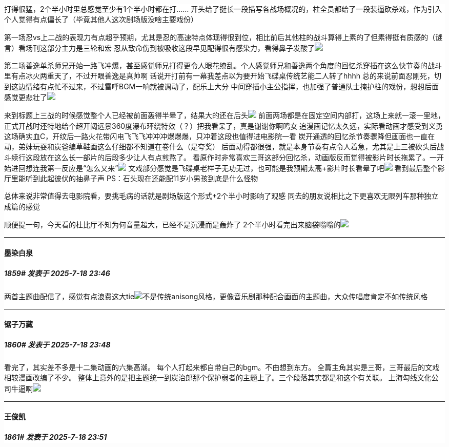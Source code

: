 打得很猛，2个半小时里总感觉至少有1个半小时都在打……
开头给了挺长一段描写各战场概况的，柱全员都给了一段装逼砍杀戏，作为引入个人觉得有点偏长了（毕竟其他人这次剧场版没啥主要戏份）

第一场忍vs上二战的表现力有点超乎预期，尤其是忍的高速特点体现得很到位，相比前后其他柱的战斗算得上素的了但素得挺有质感的（谜言）看场刊这部分主力是三轮和宏
忍从致命伤到被吸收这段早见配得很有感染力，看得鼻子发酸了<img src="https://static.stage1st.com/image/smiley/face2017/135.png" referrerpolicy="no-referrer">

第二场善逸单杀师兄开始一路飞冲爆，甚至感觉师兄打得更令人眼花缭乱。个人感觉师兄和善逸两个角度的回忆杀穿插在这么快节奏的战斗里有点冰火两重天了，不过开眼善逸是真帅啊
话说开打前有一幕我差点以为要开始飞碟桌传统艺能二人转了hhhh
总的来说前面忍刚死，切到这边情绪有点忙不过来，不过雷呼BGM一响就被调动了，配乐上大分
中间穿插小主公指挥，也加强了普通队士掩护柱的戏份，想想后面感觉更悲壮了<img src="https://static.stage1st.com/image/smiley/face2017/135.png" referrerpolicy="no-referrer">

来到标题上三战的时候感觉整个人已经被前面轰得半晕了，结果大的还在后头<img src="https://static.stage1st.com/image/smiley/face2017/109.png" referrerpolicy="no-referrer">
前面两场都是在固定空间内部打，这场上来就一滚一里地，正式开战时还特地给个超开阔远景360度瀑布环绕特效（？）把我看呆了，真是谢谢你啊鸣女
追漫画记忆太久远，实际看动画才感受到义勇这场确实血C，开纹后一路火花带闪电飞飞飞冲冲冲爆爆爆，只冲着这段也值得进电影院一看
炭开通透的回忆杀节奏骤降但画面也一直在动，弟妹玩耍和炭爸编草鞋画这么仔细都不知道在卷什么（是夸奖）
后面动得都很强，就是本身节奏有点令人着急，尤其是上三被砍头后战斗续行这段放在这么长一部片的后段多少让人有点煎熬了。
看原作时非常喜欢三哥这部分回忆杀，动画版反而觉得被影片时长拖累了。一开始进回想连我第一反应是“怎么又来”<img src="https://static.stage1st.com/image/smiley/face2017/013.png" referrerpolicy="no-referrer"> 
文戏部分感觉是飞碟桌老样子无功无过，也可能是我预期太高+影片时长看晕了吧<img src="https://static.stage1st.com/image/smiley/face2017/119.png" referrerpolicy="no-referrer"> 看到最后整个影厅里能听到此起彼伏的抽鼻子声
PS：石头现在还能配11岁小男孩到底是什么怪物

总体来说非常值得去电影院看，要挑毛病的话就是剧场版这个形式+2个半小时影响了观感
同去的朋友说相比之下更喜欢无限列车那种独立成篇的感觉

顺便提一句，今天看的杜比厅不知为何音量超大，已经不是沉浸而是轰炸了
2个半小时看完出来脑袋嗡嗡的<img src="https://static.stage1st.com/image/smiley/face2017/152.png" referrerpolicy="no-referrer">


*****

####  墨染白泉  
##### 1859#       发表于 2025-7-18 23:46

两首主题曲配信了，感觉有点浪费这大tie<img src="https://static.stage1st.com/image/smiley/face2017/067.png" referrerpolicy="no-referrer">不是传统anisong风格，更像音乐剧那种配合画面的主题曲，大众传唱度肯定不如传统风格

*****

####  锯子万藏  
##### 1860#       发表于 2025-7-18 23:48

看完了，其实差不多是十二集动画的六集高潮。
每个人打起来都自带自己的bgm。不由想到东方。
全篇主角其实是三哥，三哥最后的文戏相较漫画改编了不少。
整体上意外的是把主题统一到炭治郎那个保护弱者的主题上了。三个段落其实都是和这个有关联。
上海勾线文化公司牛逼啊<img src="https://static.stage1st.com/image/smiley/face2017/029.png" referrerpolicy="no-referrer">

*****

####  王俊凯  
##### 1861#       发表于 2025-7-18 23:51
